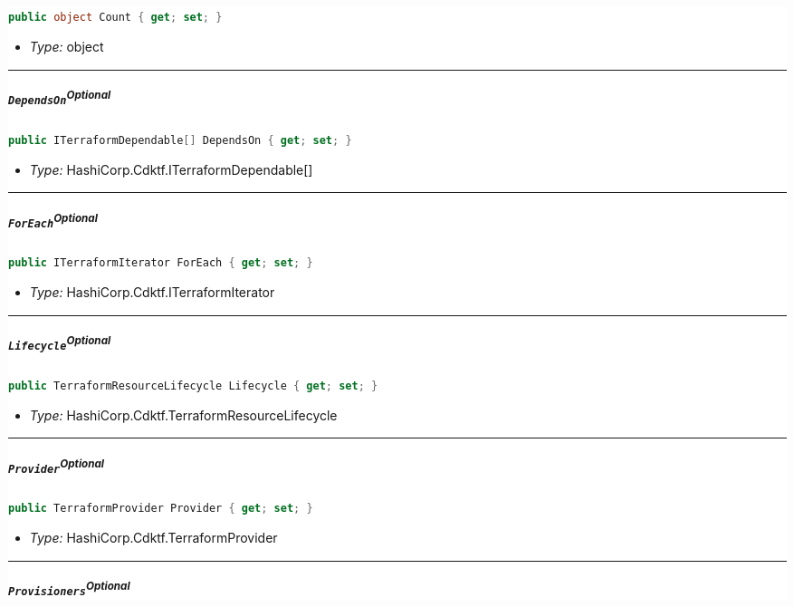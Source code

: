 ```csharp
public object Count { get; set; }
```

- *Type:* object

---

##### `DependsOn`<sup>Optional</sup> <a name="DependsOn" id="@cdktf/provider-azurerm.backupPolicyVmWorkload.BackupPolicyVmWorkloadConfig.property.dependsOn"></a>

```csharp
public ITerraformDependable[] DependsOn { get; set; }
```

- *Type:* HashiCorp.Cdktf.ITerraformDependable[]

---

##### `ForEach`<sup>Optional</sup> <a name="ForEach" id="@cdktf/provider-azurerm.backupPolicyVmWorkload.BackupPolicyVmWorkloadConfig.property.forEach"></a>

```csharp
public ITerraformIterator ForEach { get; set; }
```

- *Type:* HashiCorp.Cdktf.ITerraformIterator

---

##### `Lifecycle`<sup>Optional</sup> <a name="Lifecycle" id="@cdktf/provider-azurerm.backupPolicyVmWorkload.BackupPolicyVmWorkloadConfig.property.lifecycle"></a>

```csharp
public TerraformResourceLifecycle Lifecycle { get; set; }
```

- *Type:* HashiCorp.Cdktf.TerraformResourceLifecycle

---

##### `Provider`<sup>Optional</sup> <a name="Provider" id="@cdktf/provider-azurerm.backupPolicyVmWorkload.BackupPolicyVmWorkloadConfig.property.provider"></a>

```csharp
public TerraformProvider Provider { get; set; }
```

- *Type:* HashiCorp.Cdktf.TerraformProvider

---

##### `Provisioners`<sup>Optional</sup> <a name="Provisioners" id="@cdktf/provider-azurerm.backupPolicyVmWorkload.BackupPolicyVmWorkloadConfig.property.provisioners"></a>
